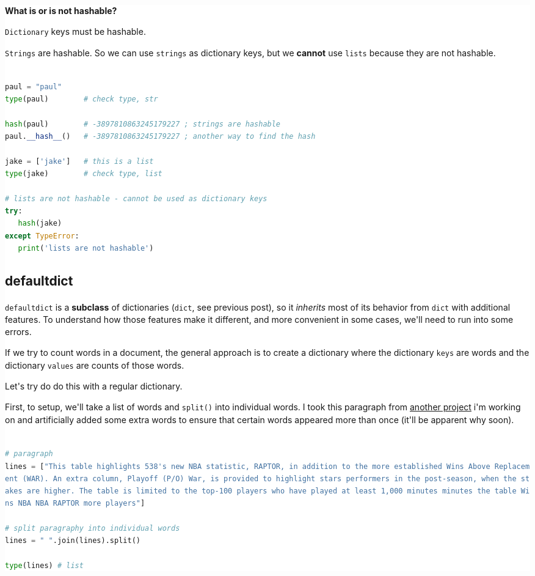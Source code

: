**What is or is not hashable?**

`Dictionary` keys must be hashable.

`Strings` are hashable. So we can use `strings` as dictionary keys, but we **cannot** use `lists` because they are not hashable.

```python

paul = "paul"
type(paul)        # check type, str

hash(paul)        # -3897810863245179227 ; strings are hashable
paul.__hash__()   # -3897810863245179227 ; another way to find the hash

jake = ['jake']   # this is a list
type(jake)        # check type, list

# lists are not hashable - cannot be used as dictionary keys
try:
   hash(jake)
except TypeError:
   print('lists are not hashable')

```


## defaultdict

`defaultdict` is a **subclass** of dictionaries (`dict`, see previous post), so it *inherits* most of its behavior from `dict` with additional features. To understand how those features make it different, and more convenient in some cases, we'll need to run into some errors. 

If we try to count words in a document, the general approach is to create a dictionary where the dictionary `keys` are words and the dictionary `values` are counts of those words. 

Let's try do do this with a regular dictionary. 

First, to setup, we'll take a list of words and `split()` into individual words. I took this paragraph from [another project](https://rpubs.com/paulapivat/vintage_nba_seasons) i'm working on and artificially added some extra words to ensure that certain words appeared more than once (it'll be apparent why soon).

```python

# paragraph
lines = ["This table highlights 538's new NBA statistic, RAPTOR, in addition to the more established Wins Above Replacement (WAR). An extra column, Playoff (P/O) War, is provided to highlight stars performers in the post-season, when the stakes are higher. The table is limited to the top-100 players who have played at least 1,000 minutes minutes the table Wins NBA NBA RAPTOR more players"]

# split paragraphy into individual words
lines = " ".join(lines).split()

type(lines) # list
```
